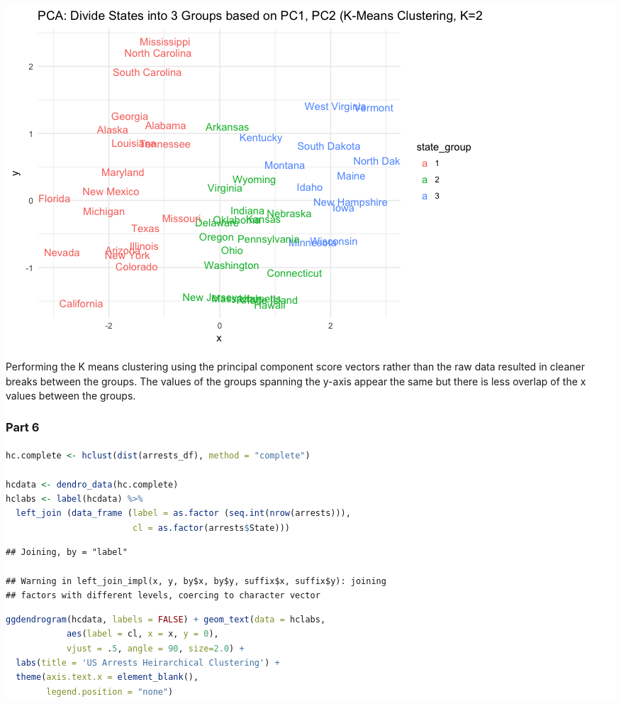 ![](PS9_files/figure-markdown_github/unnamed-chunk-14-1.png)

Performing the K means clustering using the principal component score vectors rather than the raw data resulted in cleaner breaks between the groups. The values of the groups spanning the y-axis appear the same but there is less overlap of the x values between the groups.

### Part 6

``` r
hc.complete <- hclust(dist(arrests_df), method = "complete")

hcdata <- dendro_data(hc.complete)
hclabs <- label(hcdata) %>%
  left_join (data_frame (label = as.factor (seq.int(nrow(arrests))),
                         cl = as.factor(arrests$State)))
```

    ## Joining, by = "label"

    ## Warning in left_join_impl(x, y, by$x, by$y, suffix$x, suffix$y): joining
    ## factors with different levels, coercing to character vector

``` r
ggdendrogram(hcdata, labels = FALSE) + geom_text(data = hclabs,
            aes(label = cl, x = x, y = 0),
            vjust = .5, angle = 90, size=2.0) + 
  labs(title = 'US Arrests Heirarchical Clustering') +
  theme(axis.text.x = element_blank(),
        legend.position = "none")
```

